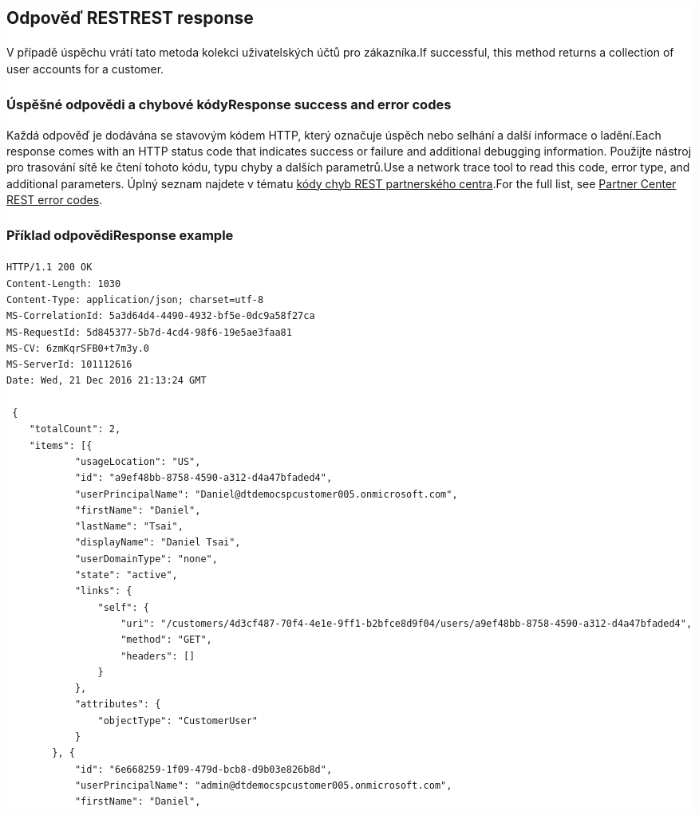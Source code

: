 ## <a name="rest-response"></a><span data-ttu-id="cb491-146">Odpověď REST</span><span class="sxs-lookup"><span data-stu-id="cb491-146">REST response</span></span>

<span data-ttu-id="cb491-147">V případě úspěchu vrátí tato metoda kolekci uživatelských účtů pro zákazníka.</span><span class="sxs-lookup"><span data-stu-id="cb491-147">If successful, this method returns a collection of user accounts for a customer.</span></span>

### <a name="response-success-and-error-codes"></a><span data-ttu-id="cb491-148">Úspěšné odpovědi a chybové kódy</span><span class="sxs-lookup"><span data-stu-id="cb491-148">Response success and error codes</span></span>

<span data-ttu-id="cb491-149">Každá odpověď je dodávána se stavovým kódem HTTP, který označuje úspěch nebo selhání a další informace o ladění.</span><span class="sxs-lookup"><span data-stu-id="cb491-149">Each response comes with an HTTP status code that indicates success or failure and additional debugging information.</span></span> <span data-ttu-id="cb491-150">Použijte nástroj pro trasování sítě ke čtení tohoto kódu, typu chyby a dalších parametrů.</span><span class="sxs-lookup"><span data-stu-id="cb491-150">Use a network trace tool to read this code, error type, and additional parameters.</span></span> <span data-ttu-id="cb491-151">Úplný seznam najdete v tématu [kódy chyb REST partnerského centra](error-codes.md).</span><span class="sxs-lookup"><span data-stu-id="cb491-151">For the full list, see [Partner Center REST error codes](error-codes.md).</span></span>

### <a name="response-example"></a><span data-ttu-id="cb491-152">Příklad odpovědi</span><span class="sxs-lookup"><span data-stu-id="cb491-152">Response example</span></span>

```http
HTTP/1.1 200 OK
Content-Length: 1030
Content-Type: application/json; charset=utf-8
MS-CorrelationId: 5a3d64d4-4490-4932-bf5e-0dc9a58f27ca
MS-RequestId: 5d845377-5b7d-4cd4-98f6-19e5ae3faa81
MS-CV: 6zmKqrSFB0+t7m3y.0
MS-ServerId: 101112616
Date: Wed, 21 Dec 2016 21:13:24 GMT

 {
    "totalCount": 2,
    "items": [{
            "usageLocation": "US",
            "id": "a9ef48bb-8758-4590-a312-d4a47bfaded4",
            "userPrincipalName": "Daniel@dtdemocspcustomer005.onmicrosoft.com",
            "firstName": "Daniel",
            "lastName": "Tsai",
            "displayName": "Daniel Tsai",
            "userDomainType": "none",
            "state": "active",
            "links": {
                "self": {
                    "uri": "/customers/4d3cf487-70f4-4e1e-9ff1-b2bfce8d9f04/users/a9ef48bb-8758-4590-a312-d4a47bfaded4",
                    "method": "GET",
                    "headers": []
                }
            },
            "attributes": {
                "objectType": "CustomerUser"
            }
        }, {
            "id": "6e668259-1f09-479d-bcb8-d9b03e826b8d",
            "userPrincipalName": "admin@dtdemocspcustomer005.onmicrosoft.com",
            "firstName": "Daniel",
```